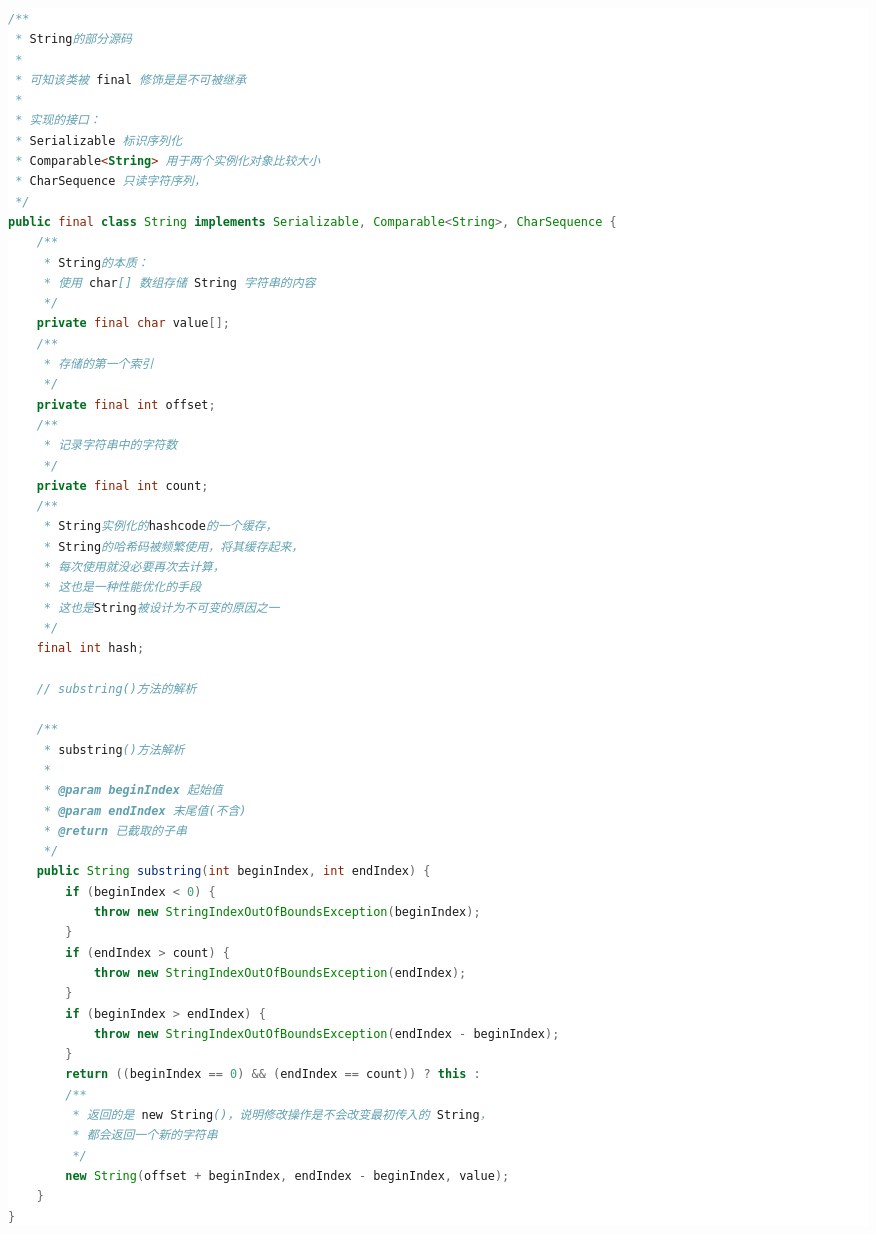 ```java
/**
 * String的部分源码
 * 
 * 可知该类被 final 修饰是是不可被继承
 * 
 * 实现的接口：
 * Serializable 标识序列化
 * Comparable<String> 用于两个实例化对象比较大小
 * CharSequence 只读字符序列，
 */
public final class String implements Serializable, Comparable<String>, CharSequence { 
    /**
     * String的本质：
     * 使用 char[] 数组存储 String 字符串的内容
     */
    private final char value[];
    /**
     * 存储的第一个索引
     */
    private final int offset;
    /**
     * 记录字符串中的字符数
     */
    private final int count;
    /**
     * String实例化的hashcode的一个缓存，
     * String的哈希码被频繁使用，将其缓存起来，
     * 每次使用就没必要再次去计算，
     * 这也是一种性能优化的手段
     * 这也是String被设计为不可变的原因之一
     */
    final int hash;

    // substring()方法的解析

    /**
     * substring()方法解析
     * 
     * @param beginIndex 起始值
     * @param endIndex 末尾值(不含)
     * @return 已截取的子串
     */
    public String substring(int beginIndex, int endIndex) {
        if (beginIndex < 0) {
            throw new StringIndexOutOfBoundsException(beginIndex);
        } 
        if (endIndex > count) {
            throw new StringIndexOutOfBoundsException(endIndex);          
        }
        if (beginIndex > endIndex) {
            throw new StringIndexOutOfBoundsException(endIndex - beginIndex);
        }
        return ((beginIndex == 0) && (endIndex == count)) ? this :
        /**
         * 返回的是 new String()，说明修改操作是不会改变最初传入的 String，
         * 都会返回一个新的字符串
         */ 
        new String(offset + beginIndex, endIndex - beginIndex, value);
    }
}
```
